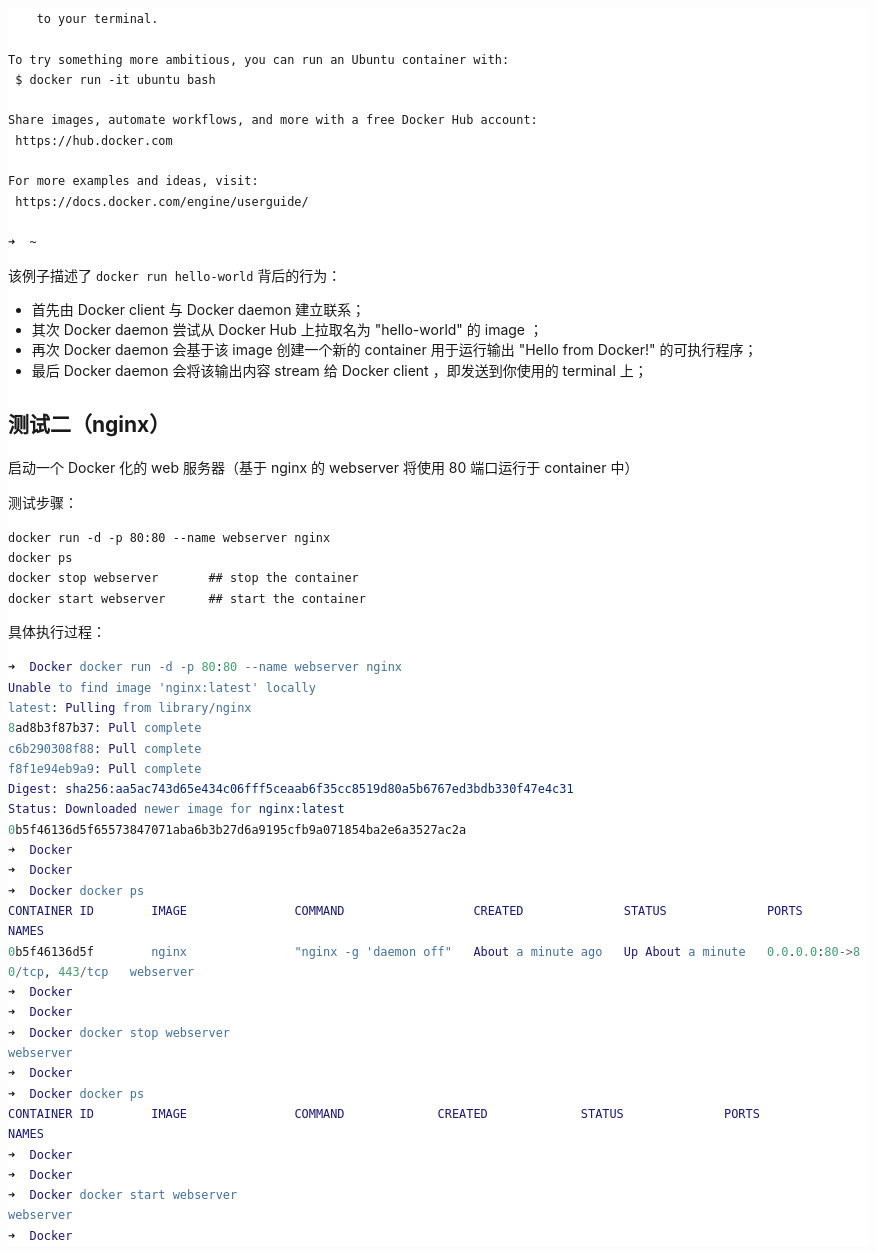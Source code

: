 ```shell
    to your terminal.

To try something more ambitious, you can run an Ubuntu container with:
 $ docker run -it ubuntu bash

Share images, automate workflows, and more with a free Docker Hub account:
 https://hub.docker.com

For more examples and ideas, visit:
 https://docs.docker.com/engine/userguide/

➜  ~
```

该例子描述了 `docker run hello-world` 背后的行为：

- 首先由 Docker client 与 Docker daemon 建立联系；
- 其次 Docker daemon 尝试从 Docker Hub 上拉取名为 "hello-world" 的 image ；
- 再次 Docker daemon 会基于该 image 创建一个新的 container 用于运行输出 "Hello from Docker!" 的可执行程序；
- 最后 Docker daemon 会将该输出内容 stream 给 Docker client ，即发送到你使用的 terminal 上；

## 测试二（nginx）

启动一个 Docker 化的 web 服务器（基于 nginx 的 webserver 将使用 80 端口运行于 container 中）

测试步骤：

```shell
docker run -d -p 80:80 --name webserver nginx
docker ps
docker stop webserver       ## stop the container
docker start webserver      ## start the container
```

具体执行过程：

```erlang
➜  Docker docker run -d -p 80:80 --name webserver nginx
Unable to find image 'nginx:latest' locally
latest: Pulling from library/nginx
8ad8b3f87b37: Pull complete
c6b290308f88: Pull complete
f8f1e94eb9a9: Pull complete
Digest: sha256:aa5ac743d65e434c06fff5ceaab6f35cc8519d80a5b6767ed3bdb330f47e4c31
Status: Downloaded newer image for nginx:latest
0b5f46136d5f65573847071aba6b3b27d6a9195cfb9a071854ba2e6a3527ac2a
➜  Docker
➜  Docker
➜  Docker docker ps
CONTAINER ID        IMAGE               COMMAND                  CREATED              STATUS              PORTS                         NAMES
0b5f46136d5f        nginx               "nginx -g 'daemon off"   About a minute ago   Up About a minute   0.0.0.0:80->80/tcp, 443/tcp   webserver
➜  Docker
➜  Docker
➜  Docker docker stop webserver
webserver
➜  Docker
➜  Docker docker ps
CONTAINER ID        IMAGE               COMMAND             CREATED             STATUS              PORTS               NAMES
➜  Docker
➜  Docker
➜  Docker docker start webserver
webserver
➜  Docker
```